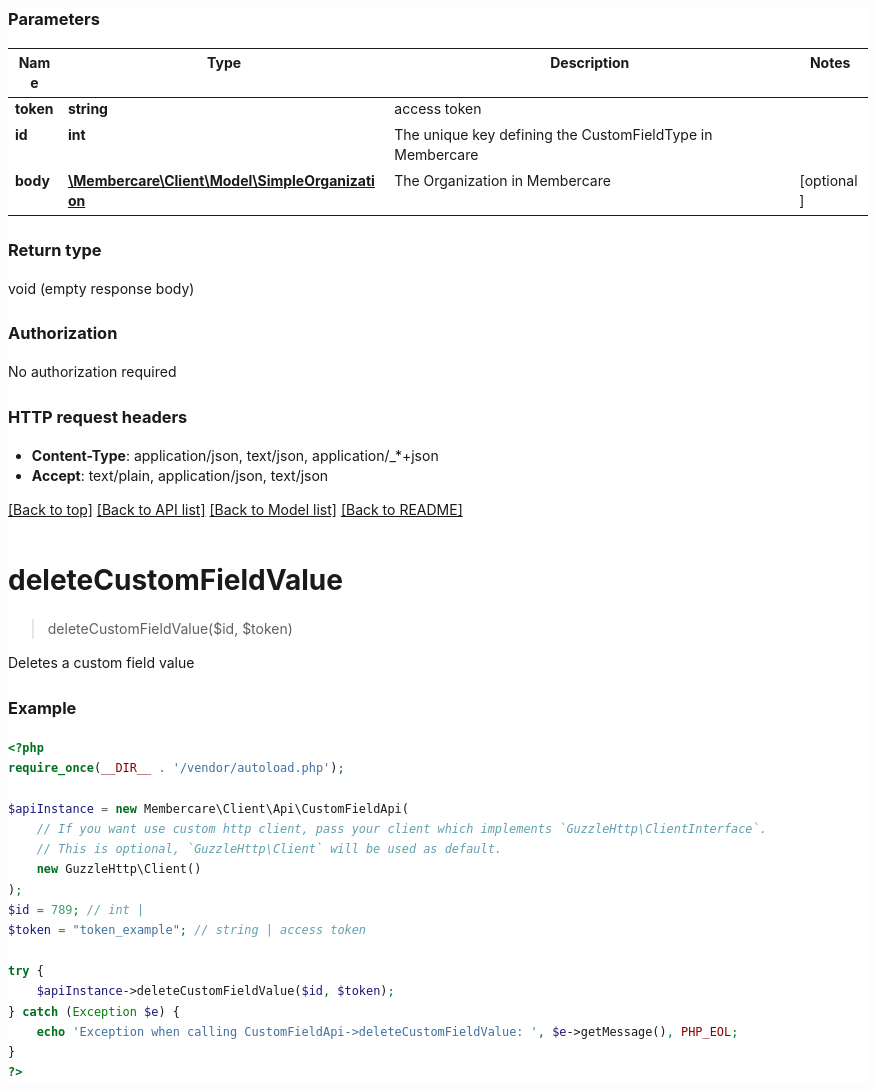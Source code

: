 ### Parameters

Name | Type | Description  | Notes
------------- | ------------- | ------------- | -------------
 **token** | **string**| access token |
 **id** | **int**| The unique key defining the CustomFieldType in Membercare |
 **body** | [**\Membercare\Client\Model\SimpleOrganization**](../Model/SimpleOrganization.md)| The Organization in Membercare | [optional]

### Return type

void (empty response body)

### Authorization

No authorization required

### HTTP request headers

 - **Content-Type**: application/json, text/json, application/_*+json
 - **Accept**: text/plain, application/json, text/json

[[Back to top]](#) [[Back to API list]](../../README.md#documentation-for-api-endpoints) [[Back to Model list]](../../README.md#documentation-for-models) [[Back to README]](../../README.md)

# **deleteCustomFieldValue**
> deleteCustomFieldValue($id, $token)

Deletes a custom field value

### Example
```php
<?php
require_once(__DIR__ . '/vendor/autoload.php');

$apiInstance = new Membercare\Client\Api\CustomFieldApi(
    // If you want use custom http client, pass your client which implements `GuzzleHttp\ClientInterface`.
    // This is optional, `GuzzleHttp\Client` will be used as default.
    new GuzzleHttp\Client()
);
$id = 789; // int | 
$token = "token_example"; // string | access token

try {
    $apiInstance->deleteCustomFieldValue($id, $token);
} catch (Exception $e) {
    echo 'Exception when calling CustomFieldApi->deleteCustomFieldValue: ', $e->getMessage(), PHP_EOL;
}
?>
```
